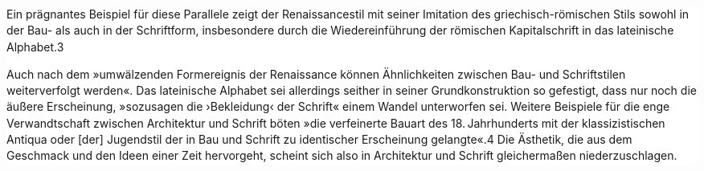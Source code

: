 Ein prägnantes Beispiel für diese Parallele zeigt der Renaissancestil mit seiner Imitation des griechisch-­rö­mischen Stils sowohl in der Bau- als auch in der Schriftform, insbesondere durch die Wiedereinführung der römischen Kapitalschrift in das lateinische Alphabet.3

Auch nach dem »umwälzenden Formereignis der Renaissance können Ähnlichkeiten zwischen Bau- und Schriftstilen weiterverfolgt werden«. Das lateinische Alphabet sei allerdings seither in seiner Grundkonstruktion so gefestigt, dass nur noch die äußere Erscheinung, »sozusagen die ›Bekleidung‹ der Schrift« einem Wandel unterworfen sei. Weitere Beispiele für die enge Verwandtschaft zwischen Architektur und Schrift böten »die verfeinerte Bauart des 18. Jahrhunderts mit der klassizistischen Antiqua oder [der] Jugendstil der in Bau und Schrift zu identischer Erscheinung gelangte«.4 Die Ästhetik, die aus dem Geschmack und den Ideen einer Zeit hervorgeht, scheint sich also in Architektur und Schrift gleichermaßen niederzuschlagen.